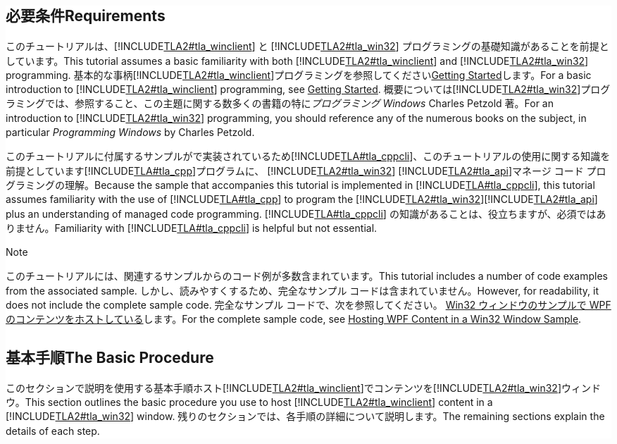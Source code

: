  
  
<a name="requirements"></a>   
## <a name="requirements"></a><span data-ttu-id="7829e-109">必要条件</span><span class="sxs-lookup"><span data-stu-id="7829e-109">Requirements</span></span>  
 <span data-ttu-id="7829e-110">このチュートリアルは、[!INCLUDE[TLA2#tla_winclient](../../../../includes/tla2sharptla-winclient-md.md)] と [!INCLUDE[TLA2#tla_win32](../../../../includes/tla2sharptla-win32-md.md)] プログラミングの基礎知識があることを前提としています。</span><span class="sxs-lookup"><span data-stu-id="7829e-110">This tutorial assumes a basic familiarity with both [!INCLUDE[TLA2#tla_winclient](../../../../includes/tla2sharptla-winclient-md.md)] and [!INCLUDE[TLA2#tla_win32](../../../../includes/tla2sharptla-win32-md.md)] programming.</span></span> <span data-ttu-id="7829e-111">基本的な事柄[!INCLUDE[TLA2#tla_winclient](../../../../includes/tla2sharptla-winclient-md.md)]プログラミングを参照してください[Getting Started](../../../../docs/framework/wpf/getting-started/index.md)します。</span><span class="sxs-lookup"><span data-stu-id="7829e-111">For a basic introduction to [!INCLUDE[TLA2#tla_winclient](../../../../includes/tla2sharptla-winclient-md.md)] programming, see [Getting Started](../../../../docs/framework/wpf/getting-started/index.md).</span></span> <span data-ttu-id="7829e-112">概要については[!INCLUDE[TLA2#tla_win32](../../../../includes/tla2sharptla-win32-md.md)]プログラミングでは、参照すること、この主題に関する数多くの書籍の特に*プログラミング Windows* Charles Petzold 著。</span><span class="sxs-lookup"><span data-stu-id="7829e-112">For an introduction to [!INCLUDE[TLA2#tla_win32](../../../../includes/tla2sharptla-win32-md.md)] programming, you should reference any of the numerous books on the subject, in particular *Programming Windows* by Charles Petzold.</span></span>  
  
 <span data-ttu-id="7829e-113">このチュートリアルに付属するサンプルがで実装されているため[!INCLUDE[TLA#tla_cppcli](../../../../includes/tlasharptla-cppcli-md.md)]、このチュートリアルの使用に関する知識を前提としています[!INCLUDE[TLA#tla_cpp](../../../../includes/tlasharptla-cpp-md.md)]プログラムに、 [!INCLUDE[TLA2#tla_win32](../../../../includes/tla2sharptla-win32-md.md)] [!INCLUDE[TLA2#tla_api](../../../../includes/tla2sharptla-api-md.md)]マネージ コード プログラミングの理解。</span><span class="sxs-lookup"><span data-stu-id="7829e-113">Because the sample that accompanies this tutorial is implemented in [!INCLUDE[TLA#tla_cppcli](../../../../includes/tlasharptla-cppcli-md.md)], this tutorial assumes familiarity with the use of [!INCLUDE[TLA#tla_cpp](../../../../includes/tlasharptla-cpp-md.md)] to program the [!INCLUDE[TLA2#tla_win32](../../../../includes/tla2sharptla-win32-md.md)][!INCLUDE[TLA2#tla_api](../../../../includes/tla2sharptla-api-md.md)] plus an understanding of managed code programming.</span></span> <span data-ttu-id="7829e-114">[!INCLUDE[TLA#tla_cppcli](../../../../includes/tlasharptla-cppcli-md.md)] の知識があることは、役立ちますが、必須ではありません。</span><span class="sxs-lookup"><span data-stu-id="7829e-114">Familiarity with [!INCLUDE[TLA#tla_cppcli](../../../../includes/tlasharptla-cppcli-md.md)] is helpful but not essential.</span></span>  
  
> [!NOTE]
>  <span data-ttu-id="7829e-115">このチュートリアルには、関連するサンプルからのコード例が多数含まれています。</span><span class="sxs-lookup"><span data-stu-id="7829e-115">This tutorial includes a number of code examples from the associated sample.</span></span> <span data-ttu-id="7829e-116">しかし、読みやすくするため、完全なサンプル コードは含まれていません。</span><span class="sxs-lookup"><span data-stu-id="7829e-116">However, for readability, it does not include the complete sample code.</span></span> <span data-ttu-id="7829e-117">完全なサンプル コードで、次を参照してください。 [Win32 ウィンドウのサンプルで WPF のコンテンツをホストしている](https://go.microsoft.com/fwlink/?LinkID=160004)します。</span><span class="sxs-lookup"><span data-stu-id="7829e-117">For the complete sample code, see [Hosting WPF Content in a Win32 Window Sample](https://go.microsoft.com/fwlink/?LinkID=160004).</span></span>  
  
<a name="basic_procedure"></a>   
## <a name="the-basic-procedure"></a><span data-ttu-id="7829e-118">基本手順</span><span class="sxs-lookup"><span data-stu-id="7829e-118">The Basic Procedure</span></span>  
 <span data-ttu-id="7829e-119">このセクションで説明を使用する基本手順ホスト[!INCLUDE[TLA2#tla_winclient](../../../../includes/tla2sharptla-winclient-md.md)]でコンテンツを[!INCLUDE[TLA2#tla_win32](../../../../includes/tla2sharptla-win32-md.md)]ウィンドウ。</span><span class="sxs-lookup"><span data-stu-id="7829e-119">This section outlines the basic procedure you use to host [!INCLUDE[TLA2#tla_winclient](../../../../includes/tla2sharptla-winclient-md.md)] content in a [!INCLUDE[TLA2#tla_win32](../../../../includes/tla2sharptla-win32-md.md)] window.</span></span> <span data-ttu-id="7829e-120">残りのセクションでは、各手順の詳細について説明します。</span><span class="sxs-lookup"><span data-stu-id="7829e-120">The remaining sections explain the details of each step.</span></span>  
  